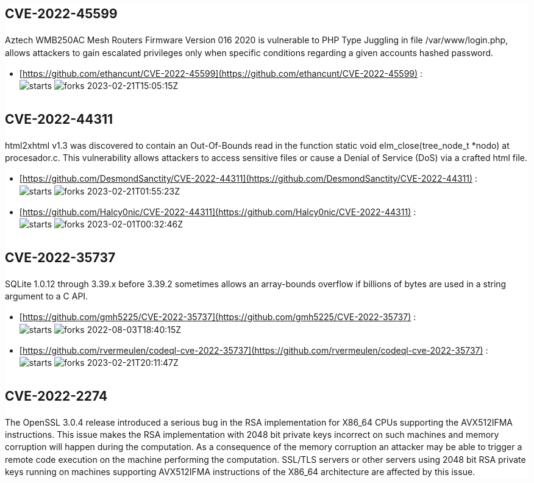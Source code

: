 ## CVE-2022-45599
 Aztech WMB250AC Mesh Routers Firmware Version 016 2020 is vulnerable to PHP Type Juggling in file /var/www/login.php, allows attackers to gain escalated privileges only when specific conditions regarding a given accounts hashed password.

- [https://github.com/ethancunt/CVE-2022-45599](https://github.com/ethancunt/CVE-2022-45599) :  
![starts](https://img.shields.io/github/stars/ethancunt/CVE-2022-45599.svg) 
![forks](https://img.shields.io/github/forks/ethancunt/CVE-2022-45599.svg) 
2023-02-21T15:05:15Z

## CVE-2022-44311
 html2xhtml v1.3 was discovered to contain an Out-Of-Bounds read in the function static void elm_close(tree_node_t *nodo) at procesador.c. This vulnerability allows attackers to access sensitive files or cause a Denial of Service (DoS) via a crafted html file.

- [https://github.com/DesmondSanctity/CVE-2022-44311](https://github.com/DesmondSanctity/CVE-2022-44311) :  
![starts](https://img.shields.io/github/stars/DesmondSanctity/CVE-2022-44311.svg) 
![forks](https://img.shields.io/github/forks/DesmondSanctity/CVE-2022-44311.svg) 
2023-02-21T01:55:23Z

- [https://github.com/Halcy0nic/CVE-2022-44311](https://github.com/Halcy0nic/CVE-2022-44311) :  
![starts](https://img.shields.io/github/stars/Halcy0nic/CVE-2022-44311.svg) 
![forks](https://img.shields.io/github/forks/Halcy0nic/CVE-2022-44311.svg) 
2023-02-01T00:32:46Z

## CVE-2022-35737
 SQLite 1.0.12 through 3.39.x before 3.39.2 sometimes allows an array-bounds overflow if billions of bytes are used in a string argument to a C API.

- [https://github.com/gmh5225/CVE-2022-35737](https://github.com/gmh5225/CVE-2022-35737) :  
![starts](https://img.shields.io/github/stars/gmh5225/CVE-2022-35737.svg) 
![forks](https://img.shields.io/github/forks/gmh5225/CVE-2022-35737.svg) 
2022-08-03T18:40:15Z

- [https://github.com/rvermeulen/codeql-cve-2022-35737](https://github.com/rvermeulen/codeql-cve-2022-35737) :  
![starts](https://img.shields.io/github/stars/rvermeulen/codeql-cve-2022-35737.svg) 
![forks](https://img.shields.io/github/forks/rvermeulen/codeql-cve-2022-35737.svg) 
2023-02-21T20:11:47Z

## CVE-2022-2274
 The OpenSSL 3.0.4 release introduced a serious bug in the RSA implementation for X86_64 CPUs supporting the AVX512IFMA instructions. This issue makes the RSA implementation with 2048 bit private keys incorrect on such machines and memory corruption will happen during the computation. As a consequence of the memory corruption an attacker may be able to trigger a remote code execution on the machine performing the computation. SSL/TLS servers or other servers using 2048 bit RSA private keys running on machines supporting AVX512IFMA instructions of the X86_64 architecture are affected by this issue.
